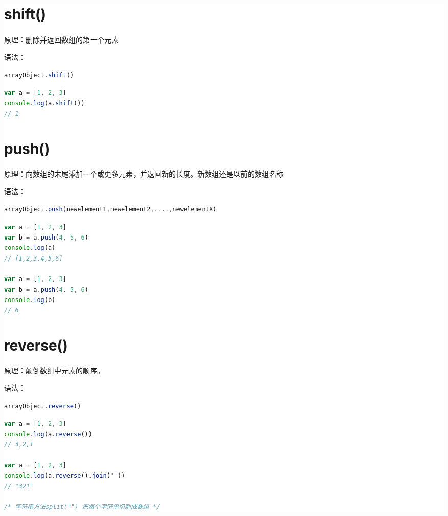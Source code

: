 # shift()
原理：删除并返回数组的第一个元素

语法：

```js
arrayObject.shift()
```

```js
var a = [1, 2, 3]
console.log(a.shift())
// 1
```


# push()

原理：向数组的末尾添加一个或更多元素，并返回新的长度。新数组还是以前的数组名称

语法：

```js
arrayObject.push(newelement1,newelement2,....,newelementX)
```

```js
var a = [1, 2, 3]
var b = a.push(4, 5, 6)
console.log(a)
// [1,2,3,4,5,6]

var a = [1, 2, 3]
var b = a.push(4, 5, 6)
console.log(b)
// 6
```

# reverse()
原理：颠倒数组中元素的顺序。

语法：

```js
arrayObject.reverse()
```

```js
var a = [1, 2, 3]
console.log(a.reverse())
// 3,2,1

var a = [1, 2, 3]
console.log(a.reverse().join(''))
// "321"

/* 字符串方法split("") 把每个字符串切割成数组 */
```

